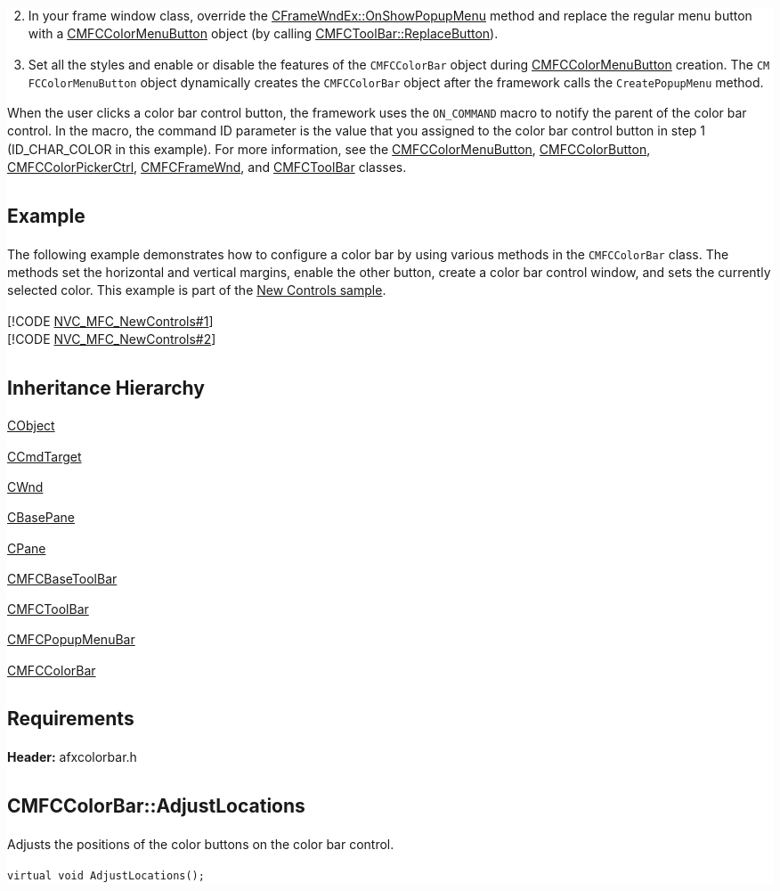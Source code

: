 2.  In your frame window class, override the [CFrameWndEx::OnShowPopupMenu](../vs140/CFrameWndEx-Class.md#cframewndex__onshowpopupmenu) method and replace the regular menu button with a [CMFCColorMenuButton](../vs140/CMFCColorMenuButton-Class.md) object (by calling [CMFCToolBar::ReplaceButton](../Topic/CMFCToolBar%20Class.md#cmfctoolbar__replacebutton)).  
  
3.  Set all the styles and enable or disable the features of the `CMFCColorBar` object during [CMFCColorMenuButton](../vs140/CMFCColorMenuButton-Class.md) creation. The `CMFCColorMenuButton` object dynamically creates the `CMFCColorBar` object after the framework calls the `CreatePopupMenu` method.  
  
 When the user clicks a color bar control button, the framework uses the `ON_COMMAND` macro to notify the parent of the color bar control. In the macro, the command ID parameter is the value that you assigned to the color bar control button in step 1 (ID_CHAR_COLOR in this example). For more information, see the [CMFCColorMenuButton](../vs140/CMFCColorMenuButton-Class.md), [CMFCColorButton](../vs140/CMFCColorButton-Class.md), [CMFCColorPickerCtrl](../vs140/CMFCColorPickerCtrl-Class.md), [CMFCFrameWnd](../vs140/CFrameWndEx-Class.md), and [CMFCToolBar](../Topic/CMFCToolBar%20Class.md) classes.  
  
## Example  
 The following example demonstrates how to configure a color bar by using various methods in the `CMFCColorBar` class. The methods set the horizontal and vertical margins, enable the other button, create a color bar control window, and sets the currently selected color. This example is part of the [New Controls sample](../vs140/Visual-C---Samples.md).  
  
 [!CODE [NVC_MFC_NewControls#1](../CodeSnippet/VS_Snippets_Misc/NVC_MFC_NewControls#1)]  
[!CODE [NVC_MFC_NewControls#2](../CodeSnippet/VS_Snippets_Misc/NVC_MFC_NewControls#2)]  
  
## Inheritance Hierarchy  
 [CObject](../vs140/CObject-Class.md)  
  
 [CCmdTarget](../vs140/CCmdTarget-Class.md)  
  
 [CWnd](../vs140/CWnd-Class.md)  
  
 [CBasePane](../vs140/CBasePane-Class.md)  
  
 [CPane](../vs140/CPane-Class.md)  
  
 [CMFCBaseToolBar](../vs140/CMFCBaseToolBar-Class.md)  
  
 [CMFCToolBar](../Topic/CMFCToolBar%20Class.md)  
  
 [CMFCPopupMenuBar](../vs140/CMFCPopupMenuBar-Class.md)  
  
 [CMFCColorBar](../vs140/CMFCColorBar-Class.md)  
  
## Requirements  
 **Header:** afxcolorbar.h  
  
##  <a name="cmfccolorbar__adjustlocations"></a>  CMFCColorBar::AdjustLocations  
 Adjusts the positions of the color buttons on the color bar control.  
  
```  
virtual void AdjustLocations();  
```  
  